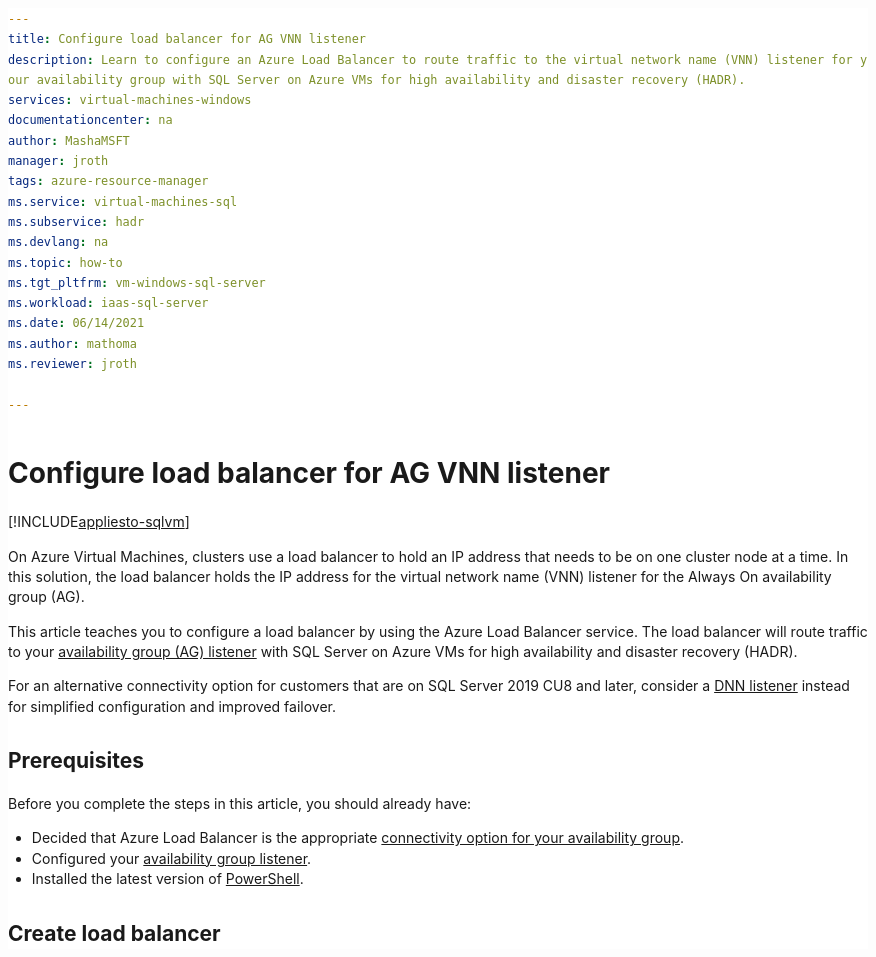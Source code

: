 ```yaml
---
title: Configure load balancer for AG VNN listener
description: Learn to configure an Azure Load Balancer to route traffic to the virtual network name (VNN) listener for your availability group with SQL Server on Azure VMs for high availability and disaster recovery (HADR). 
services: virtual-machines-windows
documentationcenter: na
author: MashaMSFT
manager: jroth
tags: azure-resource-manager
ms.service: virtual-machines-sql
ms.subservice: hadr
ms.devlang: na
ms.topic: how-to
ms.tgt_pltfrm: vm-windows-sql-server
ms.workload: iaas-sql-server
ms.date: 06/14/2021
ms.author: mathoma
ms.reviewer: jroth

---
```

# Configure load balancer for AG VNN listener
[!INCLUDE[appliesto-sqlvm](../../includes/appliesto-sqlvm.md)]

On Azure Virtual Machines, clusters use a load balancer to hold an IP address that needs to be on one cluster node at a time. In this solution, the load balancer holds the IP address for the virtual network name (VNN) listener for the Always On availability group (AG). 

This article teaches you to configure a load balancer by using the Azure Load Balancer service. The load balancer will route traffic to your [availability group (AG) listener](availability-group-overview.md) with SQL Server on Azure VMs for high availability and disaster recovery (HADR). 

For an alternative connectivity option for customers that are on SQL Server 2019 CU8 and later, consider a [DNN listener](availability-group-vnn-azure-load-balancer-configure.md) instead for simplified configuration and improved failover.  



## Prerequisites

Before you complete the steps in this article, you should already have:

- Decided that Azure Load Balancer is the appropriate [connectivity option for your availability group](hadr-windows-server-failover-cluster-overview.md#virtual-network-name-vnn).
- Configured your [availability group listener](availability-group-overview.md).
- Installed the latest version of [PowerShell](/powershell/scripting/install/installing-powershell-core-on-windows). 


## Create load balancer
